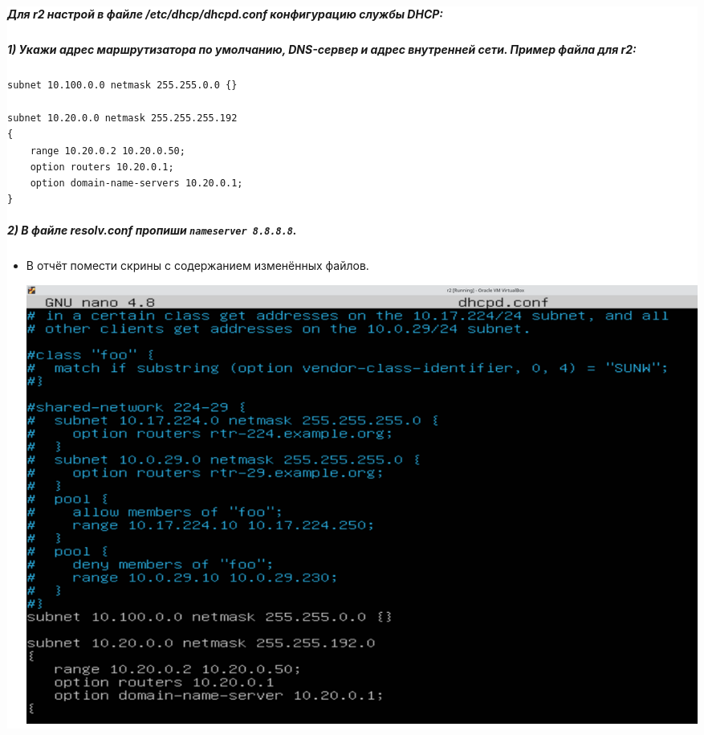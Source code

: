 ##### Для r2 настрой в файле */etc/dhcp/dhcpd.conf* конфигурацию службы **DHCP**:
##### 1) Укажи адрес маршрутизатора по умолчанию, DNS-сервер и адрес внутренней сети. Пример файла для r2:
```shell
subnet 10.100.0.0 netmask 255.255.0.0 {}

subnet 10.20.0.0 netmask 255.255.255.192
{
    range 10.20.0.2 10.20.0.50;
    option routers 10.20.0.1;
    option domain-name-servers 10.20.0.1;
}
```
##### 2) В файле *resolv.conf* пропиши `nameserver 8.8.8.8`.
- В отчёт помести скрины с содержанием изменённых файлов.

  ![Alt text](image-29.png)

